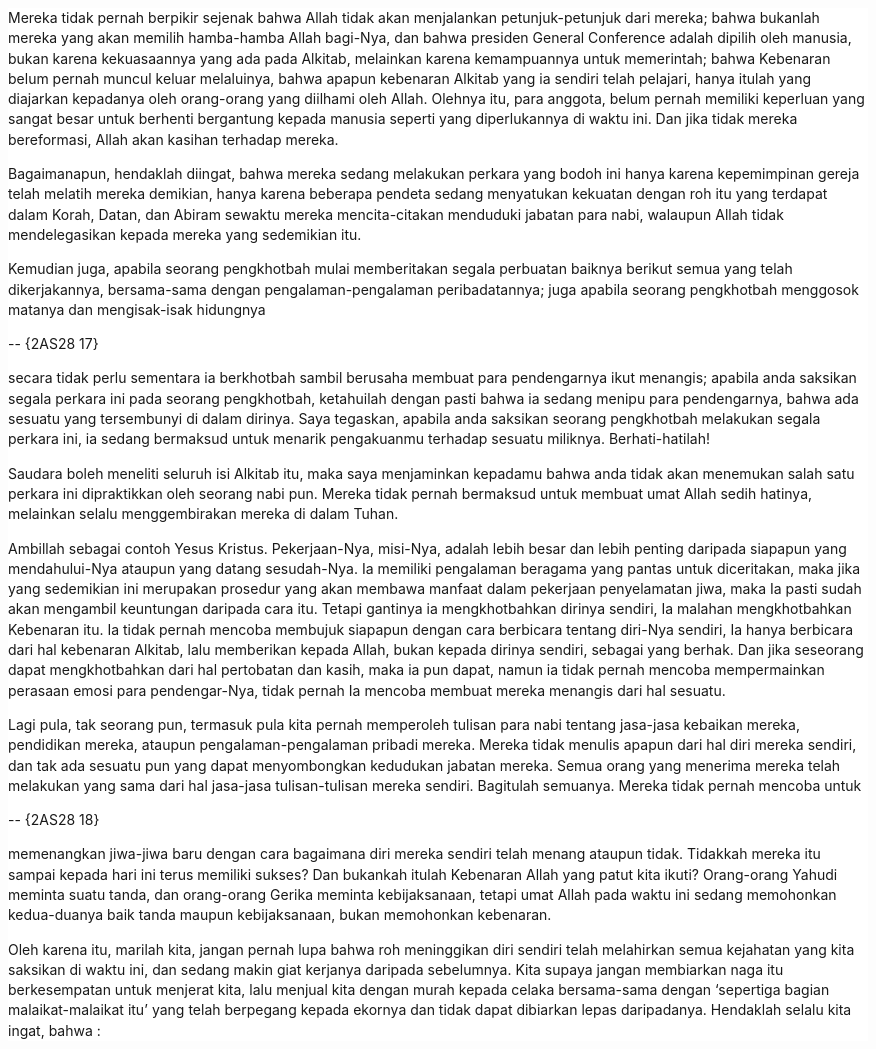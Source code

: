 Mereka tidak pernah berpikir sejenak bahwa Allah tidak akan menjalankan petunjuk-petunjuk dari mereka; bahwa bukanlah mereka yang akan memilih hamba-hamba Allah bagi-Nya, dan bahwa presiden General Conference adalah dipilih oleh manusia, bukan karena kekuasaannya yang ada pada Alkitab, melainkan karena kemampuannya untuk memerintah; bahwa Kebenaran belum pernah muncul keluar melaluinya, bahwa apapun kebenaran Alkitab yang ia sendiri telah pelajari, hanya itulah yang diajarkan kepadanya oleh orang-orang yang diilhami oleh Allah. Olehnya itu, para anggota, belum pernah memiliki keperluan yang sangat besar untuk berhenti bergantung kepada manusia seperti yang diperlukannya di waktu ini. Dan jika tidak mereka bereformasi, Allah akan kasihan terhadap mereka.

Bagaimanapun, hendaklah diingat, bahwa mereka sedang melakukan perkara yang bodoh ini hanya karena kepemimpinan gereja telah melatih mereka demikian, hanya karena beberapa pendeta sedang menyatukan kekuatan dengan roh itu yang terdapat dalam Korah, Datan, dan Abiram sewaktu mereka mencita-citakan menduduki jabatan para nabi, walaupun Allah tidak mendelegasikan kepada mereka yang sedemikian itu.

Kemudian juga, apabila seorang pengkhotbah mulai memberitakan segala perbuatan baiknya berikut semua yang telah dikerjakannya, bersama-sama dengan pengalaman-pengalaman peribadatannya; juga apabila seorang pengkhotbah menggosok matanya dan mengisak-isak hidungnya

 -- {2AS28 17}   
  
  secara tidak perlu sementara ia berkhotbah sambil berusaha membuat para pendengarnya ikut menangis; apabila anda saksikan segala perkara ini pada seorang pengkhotbah, ketahuilah dengan pasti bahwa ia sedang menipu para pendengarnya, bahwa ada sesuatu yang tersembunyi di dalam dirinya. Saya tegaskan, apabila anda saksikan seorang pengkhotbah melakukan segala perkara ini, ia sedang bermaksud untuk menarik pengakuanmu terhadap sesuatu miliknya. Berhati-hatilah!

Saudara boleh meneliti seluruh isi Alkitab itu, maka saya menjaminkan kepadamu bahwa anda tidak akan menemukan salah satu perkara ini dipraktikkan oleh seorang nabi pun. Mereka tidak pernah bermaksud untuk membuat umat Allah sedih hatinya, melainkan selalu menggembirakan mereka di dalam Tuhan.

Ambillah sebagai contoh Yesus Kristus. Pekerjaan-Nya, misi-Nya, adalah lebih besar dan lebih penting daripada siapapun yang mendahului-Nya ataupun yang datang sesudah-Nya. Ia memiliki pengalaman beragama yang pantas untuk diceritakan, maka jika yang sedemikian ini merupakan prosedur yang akan membawa manfaat dalam pekerjaan penyelamatan jiwa, maka Ia pasti sudah akan mengambil keuntungan daripada cara itu. Tetapi gantinya ia mengkhotbahkan dirinya sendiri, Ia malahan mengkhotbahkan Kebenaran itu. Ia tidak pernah mencoba membujuk siapapun dengan cara berbicara tentang diri-Nya sendiri, Ia hanya berbicara dari hal kebenaran Alkitab, lalu memberikan kepada Allah, bukan kepada dirinya sendiri, sebagai yang berhak. Dan jika seseorang dapat mengkhotbahkan dari hal pertobatan dan kasih, maka ia pun dapat, namun ia tidak pernah mencoba mempermainkan perasaan emosi para pendengar-Nya, tidak pernah Ia mencoba membuat mereka menangis dari hal sesuatu.

Lagi pula, tak seorang pun, termasuk pula kita pernah memperoleh tulisan para nabi tentang jasa-jasa kebaikan mereka, pendidikan mereka, ataupun pengalaman-pengalaman pribadi mereka. Mereka tidak menulis apapun dari hal diri mereka sendiri, dan tak ada sesuatu pun yang dapat menyombongkan kedudukan jabatan mereka. Semua orang yang menerima mereka telah melakukan yang sama dari hal jasa-jasa tulisan-tulisan mereka sendiri. Bagitulah semuanya. Mereka tidak pernah mencoba untuk

 -- {2AS28 18}   
  
  memenangkan jiwa-jiwa baru dengan cara bagaimana diri mereka sendiri telah menang ataupun tidak. Tidakkah mereka itu sampai kepada hari ini terus memiliki sukses? Dan bukankah itulah Kebenaran Allah yang patut kita ikuti? Orang-orang Yahudi meminta suatu tanda, dan orang-orang Gerika meminta kebijaksanaan, tetapi umat Allah pada waktu ini sedang memohonkan kedua-duanya baik tanda maupun kebijaksanaan, bukan memohonkan kebenaran.

Oleh karena itu, marilah kita, jangan pernah lupa bahwa roh meninggikan diri sendiri telah melahirkan semua kejahatan yang kita saksikan di waktu ini, dan sedang makin giat kerjanya daripada sebelumnya. Kita supaya jangan membiarkan naga itu berkesempatan untuk menjerat kita, lalu menjual kita dengan murah kepada celaka bersama-sama dengan ‘sepertiga bagian malaikat-malaikat itu’ yang telah berpegang kepada ekornya dan tidak dapat dibiarkan lepas daripadanya. Hendaklah selalu kita ingat, bahwa :
